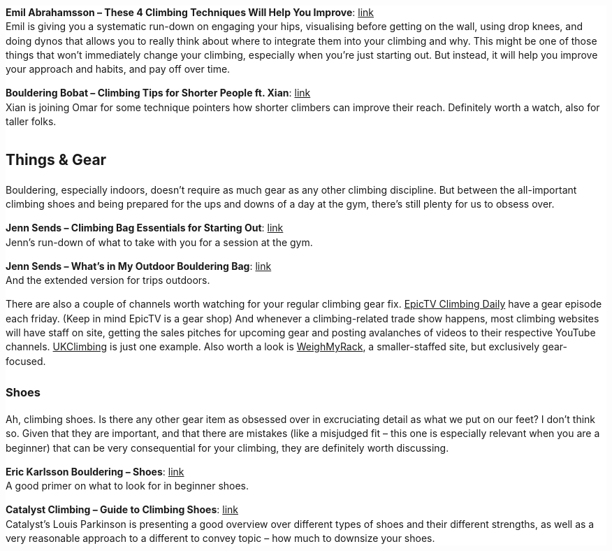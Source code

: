 **Emil Abrahamsson – These 4 Climbing Techniques Will Help You Improve**: [link](https://www.youtube.com/watch?v=ykMApVq78JM)\
Emil is giving you a systematic run-down on engaging your hips, visualising before getting on the wall, using drop knees, and doing dynos that allows you to really think about where to integrate them into your climbing and why.
This might be one of those things that won’t immediately change your climbing, especially when you’re just starting out.
But instead, it will help you improve your approach and habits, and pay off over time.

**Bouldering Bobat – Climbing Tips for Shorter People ft. Xian**: [link](https://www.youtube.com/watch?v=la2Gil65fXk)\
Xian is joining Omar for some technique pointers how shorter climbers can improve their reach.
Definitely worth a watch, also for taller folks.

## Things & Gear

Bouldering, especially indoors, doesn’t require as much gear as any other climbing discipline.
But between the all-important climbing shoes and being prepared for the ups and downs of a day at the gym, there’s still plenty for us to obsess over.

**Jenn Sends – Climbing Bag Essentials for Starting Out**: [link](https://www.youtube.com/watch?v=6C1AzWUx_Js)\
Jenn’s run-down of what to take with you for a session at the gym.

**Jenn Sends – What’s in My Outdoor Bouldering Bag**: [link](https://www.youtube.com/watch?v=V_8a29ifc9g)\
And the extended version for trips outdoors.

There are also a couple of channels worth watching for your regular climbing gear fix.
[EpicTV Climbing Daily](https://www.youtube.com/channel/UCIRIbjrEHserQZ6O1Jd9wrg) have a gear episode each friday. (Keep in mind EpicTV is a gear shop)
And whenever a climbing-related trade show happens, most climbing websites will have staff on site, getting the sales pitches for upcoming gear and posting avalanches of videos to their respective YouTube channels.
[UKClimbing](https://www.youtube.com/channel/UC4I1bqna9huMbtb5dG_8_Zw/) is just one example.
Also worth a look is [WeighMyRack](https://www.youtube.com/user/WeighMyRack), a smaller-staffed site, but exclusively gear-focused.

### Shoes

Ah, climbing shoes.
Is there any other gear item as obsessed over in excruciating detail as what we put on our feet?
I don’t think so.
Given that they are important, and that there are mistakes (like a misjudged fit – this one is especially relevant when you are a beginner) that can be very consequential for your climbing, they are definitely worth discussing.

**Eric Karlsson Bouldering – Shoes**: [link](https://www.youtube.com/watch?v=QBxukNzgjDg)\
A good primer on what to look for in beginner shoes.

**Catalyst Climbing – Guide to Climbing Shoes**: [link](https://www.youtube.com/watch?v=CYTYTTpUaLI)\
Catalyst’s Louis Parkinson is presenting a good overview over different types of shoes and their different strengths, as well as a very reasonable approach to a different to convey topic – how much to downsize your shoes.
